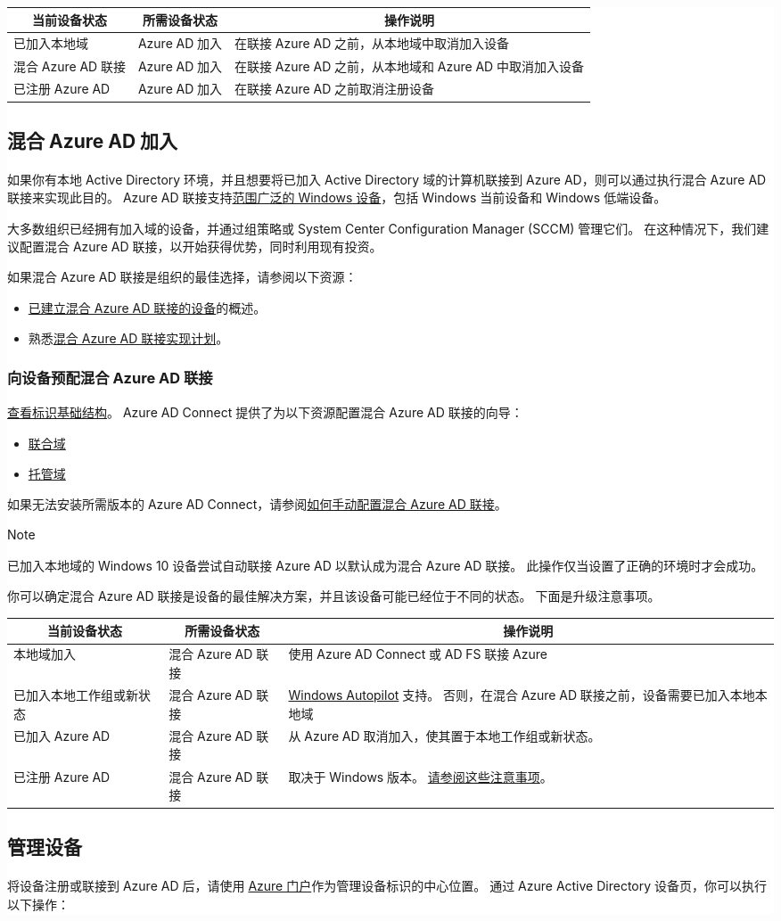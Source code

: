| 当前设备状态| 所需设备状态| 操作说明 |
| - | - | - |
| 已加入本地域| Azure AD 加入| 在联接 Azure AD 之前，从本地域中取消加入设备 |
| 混合 Azure AD 联接| Azure AD 加入| 在联接 Azure AD 之前，从本地域和 Azure AD 中取消加入设备 |
| 已注册 Azure AD| Azure AD 加入| 在联接 Azure AD 之前取消注册设备 |


## <a name="hybrid-azure-ad-join"></a>混合 Azure AD 加入

如果你有本地 Active Directory 环境，并且想要将已加入 Active Directory 域的计算机联接到 Azure AD，则可以通过执行混合 Azure AD 联接来实现此目的。 Azure AD 联接支持[范围广泛的 Windows 设备](hybrid-azuread-join-plan.md)，包括 Windows 当前设备和 Windows 低端设备。

大多数组织已经拥有加入域的设备，并通过组策略或 System Center Configuration Manager (SCCM) 管理它们。 在这种情况下，我们建议配置混合 Azure AD 联接，以开始获得优势，同时利用现有投资。

如果混合 Azure AD 联接是组织的最佳选择，请参阅以下资源：

* [已建立混合 Azure AD 联接的设备](concept-azure-ad-join-hybrid.md)的概述。

* 熟悉[混合 Azure AD 联接实现计划](hybrid-azuread-join-plan.md)。

### <a name="provisioning-hybrid-azure-ad-join-to-your-devices"></a>向设备预配混合 Azure AD 联接

[查看标识基础结构](hybrid-azuread-join-plan.md)。 Azure AD Connect 提供了为以下资源配置混合 Azure AD 联接的向导：

* [联合域](hybrid-azuread-join-federated-domains.md)

* [托管域](hybrid-azuread-join-managed-domains.md)

如果无法安装所需版本的 Azure AD Connect，请参阅[如何手动配置混合 Azure AD 联接](hybrid-azuread-join-manual.md)。 

> [!NOTE] 
> 已加入本地域的 Windows 10 设备尝试自动联接 Azure AD 以默认成为混合 Azure AD 联接。 此操作仅当设置了正确的环境时才会成功。 

你可以确定混合 Azure AD 联接是设备的最佳解决方案，并且该设备可能已经位于不同的状态。 下面是升级注意事项。

| 当前设备状态| 所需设备状态| 操作说明 |
| - | - | - |
| 本地域加入| 混合 Azure AD 联接| 使用 Azure AD Connect 或 AD FS 联接 Azure |
| 已加入本地工作组或新状态| 混合 Azure AD 联接| [Windows Autopilot](/windows/deployment/windows-autopilot/windows-autopilot) 支持。 否则，在混合 Azure AD 联接之前，设备需要已加入本地本地域 |
| 已加入 Azure AD| 混合 Azure AD 联接| 从 Azure AD 取消加入，使其置于本地工作组或新状态。 |
| 已注册 Azure AD| 混合 Azure AD 联接| 取决于 Windows 版本。 [请参阅这些注意事项](hybrid-azuread-join-plan.md)。 |

## <a name="manage-your-devices"></a>管理设备

将设备注册或联接到 Azure AD 后，请使用 [Azure 门户](https://portal.azure.com/)作为管理设备标识的中心位置。 通过 Azure Active Directory 设备页，你可以执行以下操作：

